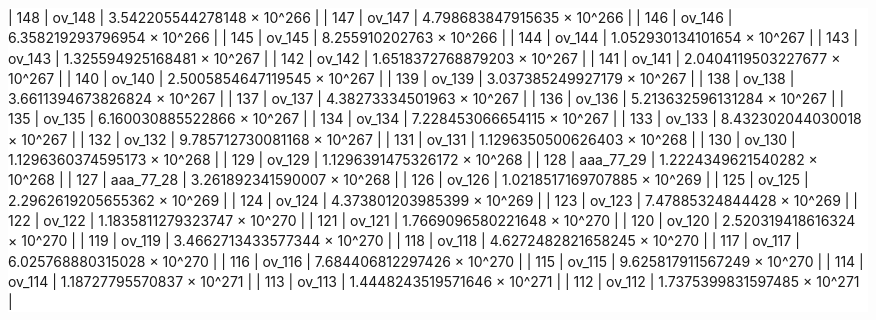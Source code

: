 | 148 | ov_148 | 3.542205544278148 × 10^266 |
| 147 | ov_147 | 4.798683847915635 × 10^266 |
| 146 | ov_146 | 6.358219293796954 × 10^266 |
| 145 | ov_145 | 8.255910202763 × 10^266 |
| 144 | ov_144 | 1.052930134101654 × 10^267 |
| 143 | ov_143 | 1.325594925168481 × 10^267 |
| 142 | ov_142 | 1.6518372768879203 × 10^267 |
| 141 | ov_141 | 2.0404119503227677 × 10^267 |
| 140 | ov_140 | 2.5005854647119545 × 10^267 |
| 139 | ov_139 | 3.037385249927179 × 10^267 |
| 138 | ov_138 | 3.6611394673826824 × 10^267 |
| 137 | ov_137 | 4.38273334501963 × 10^267 |
| 136 | ov_136 | 5.213632596131284 × 10^267 |
| 135 | ov_135 | 6.160030885522866 × 10^267 |
| 134 | ov_134 | 7.228453066654115 × 10^267 |
| 133 | ov_133 | 8.432302044030018 × 10^267 |
| 132 | ov_132 | 9.785712730081168 × 10^267 |
| 131 | ov_131 | 1.1296350500626403 × 10^268 |
| 130 | ov_130 | 1.1296360374595173 × 10^268 |
| 129 | ov_129 | 1.1296391475326172 × 10^268 |
| 128 | aaa_77_29 | 1.2224349621540282 × 10^268 |
| 127 | aaa_77_28 | 3.261892341590007 × 10^268 |
| 126 | ov_126 | 1.0218517169707885 × 10^269 |
| 125 | ov_125 | 2.2962619205655362 × 10^269 |
| 124 | ov_124 | 4.373801203985399 × 10^269 |
| 123 | ov_123 | 7.47885324844428 × 10^269 |
| 122 | ov_122 | 1.1835811279323747 × 10^270 |
| 121 | ov_121 | 1.7669096580221648 × 10^270 |
| 120 | ov_120 | 2.520319418616324 × 10^270 |
| 119 | ov_119 | 3.4662713433577344 × 10^270 |
| 118 | ov_118 | 4.6272482821658245 × 10^270 |
| 117 | ov_117 | 6.025768880315028 × 10^270 |
| 116 | ov_116 | 7.684406812297426 × 10^270 |
| 115 | ov_115 | 9.625817911567249 × 10^270 |
| 114 | ov_114 | 1.18727795570837 × 10^271 |
| 113 | ov_113 | 1.4448243519571646 × 10^271 |
| 112 | ov_112 | 1.7375399831597485 × 10^271 |